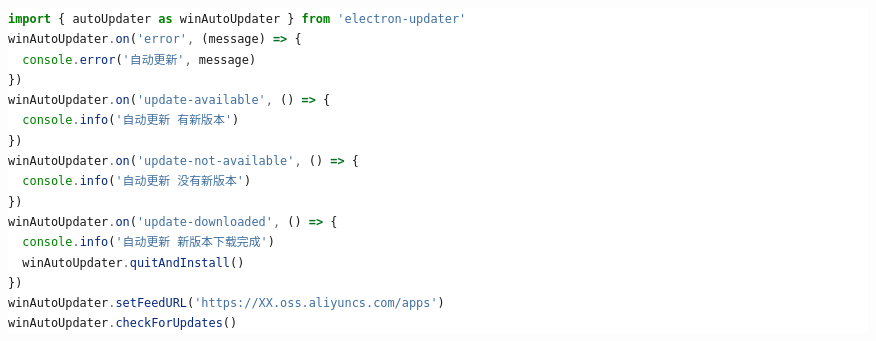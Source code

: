 ```js
import { autoUpdater as winAutoUpdater } from 'electron-updater'
winAutoUpdater.on('error', (message) => {
  console.error('自动更新', message)
})
winAutoUpdater.on('update-available', () => {
  console.info('自动更新 有新版本')
})
winAutoUpdater.on('update-not-available', () => {
  console.info('自动更新 没有新版本')
})
winAutoUpdater.on('update-downloaded', () => {
  console.info('自动更新 新版本下载完成')
  winAutoUpdater.quitAndInstall()
})
winAutoUpdater.setFeedURL('https://XX.oss.aliyuncs.com/apps')
winAutoUpdater.checkForUpdates()
```

